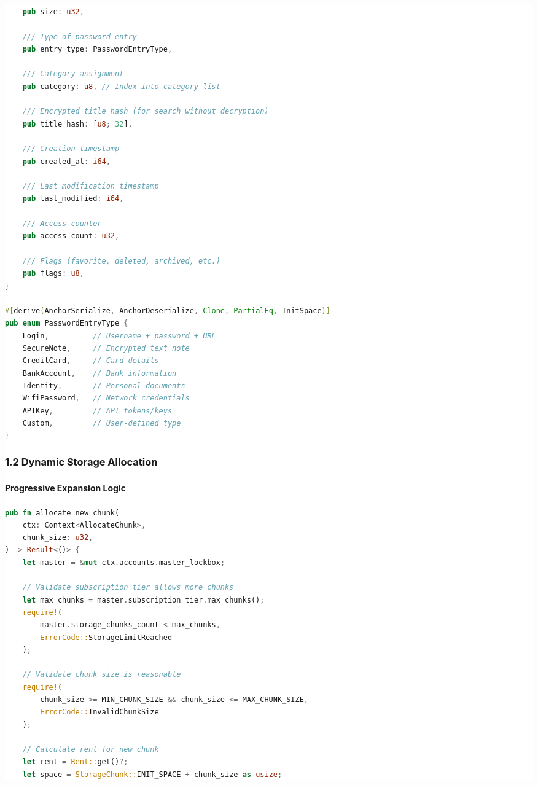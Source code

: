 ```rust
    pub size: u32,

    /// Type of password entry
    pub entry_type: PasswordEntryType,

    /// Category assignment
    pub category: u8, // Index into category list

    /// Encrypted title hash (for search without decryption)
    pub title_hash: [u8; 32],

    /// Creation timestamp
    pub created_at: i64,

    /// Last modification timestamp
    pub last_modified: i64,

    /// Access counter
    pub access_count: u32,

    /// Flags (favorite, deleted, archived, etc.)
    pub flags: u8,
}

#[derive(AnchorSerialize, AnchorDeserialize, Clone, PartialEq, InitSpace)]
pub enum PasswordEntryType {
    Login,          // Username + password + URL
    SecureNote,     // Encrypted text note
    CreditCard,     // Card details
    BankAccount,    // Bank information
    Identity,       // Personal documents
    WifiPassword,   // Network credentials
    APIKey,         // API tokens/keys
    Custom,         // User-defined type
}
```

### 1.2 Dynamic Storage Allocation

#### Progressive Expansion Logic
```rust
pub fn allocate_new_chunk(
    ctx: Context<AllocateChunk>,
    chunk_size: u32,
) -> Result<()> {
    let master = &mut ctx.accounts.master_lockbox;

    // Validate subscription tier allows more chunks
    let max_chunks = master.subscription_tier.max_chunks();
    require!(
        master.storage_chunks_count < max_chunks,
        ErrorCode::StorageLimitReached
    );

    // Validate chunk size is reasonable
    require!(
        chunk_size >= MIN_CHUNK_SIZE && chunk_size <= MAX_CHUNK_SIZE,
        ErrorCode::InvalidChunkSize
    );

    // Calculate rent for new chunk
    let rent = Rent::get()?;
    let space = StorageChunk::INIT_SPACE + chunk_size as usize;
```